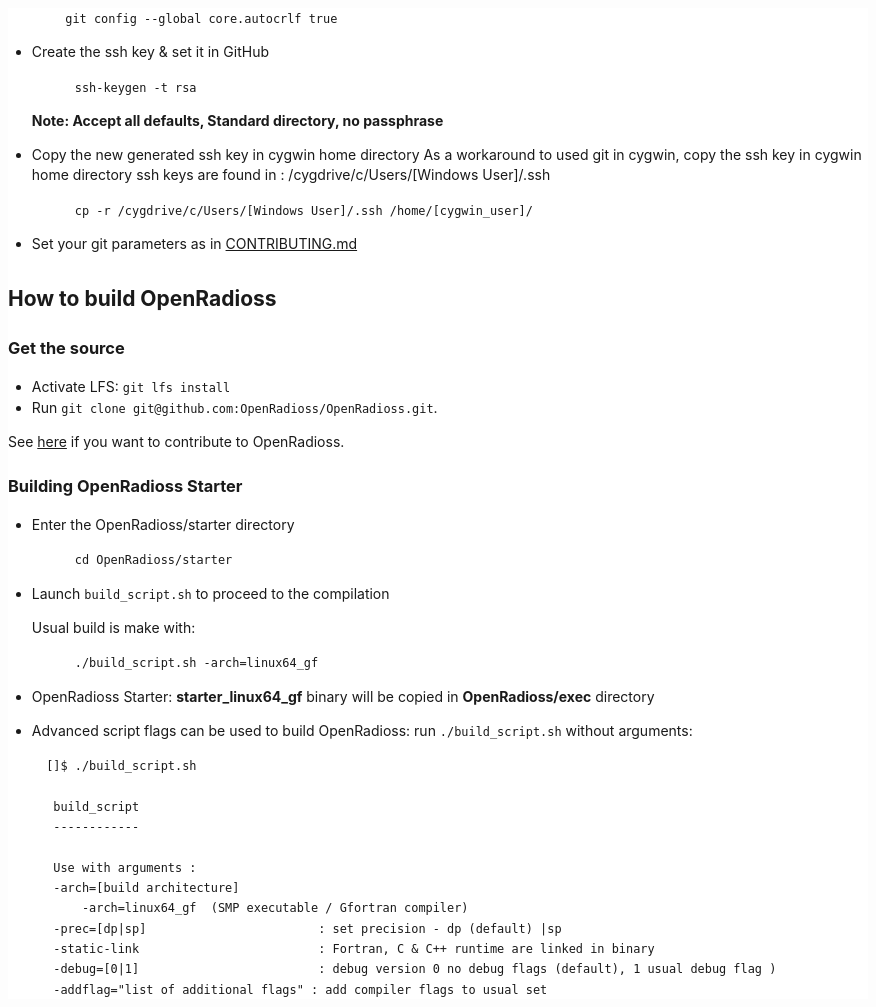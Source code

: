             git config --global core.autocrlf true
	    
* Create the ssh key & set it in GitHub

            ssh-keygen -t rsa
  
  **Note: Accept all defaults, Standard directory, no passphrase**

* Copy the new generated ssh key in cygwin home directory
  As a workaround to used git in cygwin, copy the ssh key in cygwin home directory 
  ssh keys are found in : /cygdrive/c/Users/[Windows User]/.ssh

            cp -r /cygdrive/c/Users/[Windows User]/.ssh /home/[cygwin_user]/

* Set your git parameters as in [CONTRIBUTING.md](./CONTRIBUTING.md)



## How to build OpenRadioss

### Get the source
* Activate LFS: `git lfs install`
* Run `git clone git@github.com:OpenRadioss/OpenRadioss.git`. 

See [here](./CONTRIBUTING.md) if you want to contribute to OpenRadioss.

### Building OpenRadioss Starter

* Enter the OpenRadioss/starter directory

            cd OpenRadioss/starter

* Launch `build_script.sh` to proceed to the compilation

  Usual build is make with:

            ./build_script.sh -arch=linux64_gf


* OpenRadioss Starter: **starter_linux64_gf** binary will be copied in **OpenRadioss/exec** directory


* Advanced script flags can be used to build OpenRadioss: run `./build_script.sh` without arguments:

        []$ ./build_script.sh

         build_script
         ------------
 
         Use with arguments : 
         -arch=[build architecture]
             -arch=linux64_gf  (SMP executable / Gfortran compiler)
         -prec=[dp|sp]                        : set precision - dp (default) |sp 
         -static-link                         : Fortran, C & C++ runtime are linked in binary
         -debug=[0|1]                         : debug version 0 no debug flags (default), 1 usual debug flag )
         -addflag="list of additional flags" : add compiler flags to usual set
 